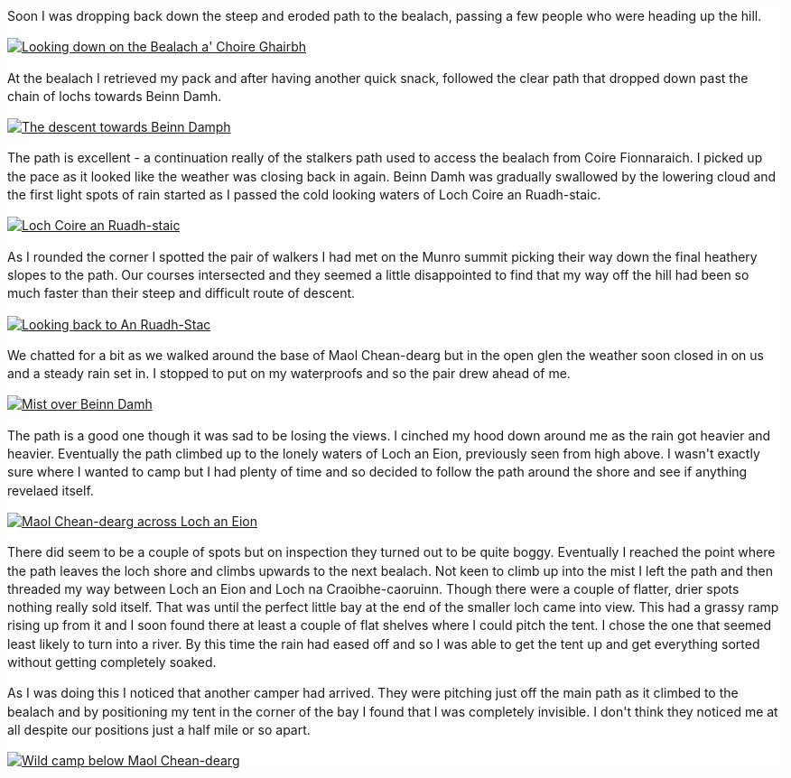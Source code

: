 Soon I was dropping back down the steep and eroded path to the bealach, passing a few people who were heading up the hill.

<a href="https://www.flickr.com/photos/black_friction/19025008912/in/album-72157656967469070/" title="Looking down on the Bealach a&#x27; Choire Ghairbh"><img src="https://farm4.staticflickr.com/3944/19025008912_f46af03ced_b.jpg" width="1024" height="683" alt="Looking down on the Bealach a&#x27; Choire Ghairbh"></a>

At the bealach I retrieved my pack and after having another quick snack, followed the clear path that dropped down past the chain of lochs towards Beinn Damh.

<a href="https://www.flickr.com/photos/black_friction/18999968366/in/album-72157656967469070/" title="The descent towards Beinn Damph"><img src="https://farm1.staticflickr.com/376/18999968366_49da025e4c_b.jpg" width="1024" height="683" alt="The descent towards Beinn Damph"></a>

The path is excellent - a continuation really of the stalkers path used to access the bealach from Coire Fionnaraich. I picked up the pace as it looked like the weather was closing back in again. Beinn Damh was gradually swallowed by the lowering cloud and the first light spots of rain started as I passed the cold looking waters of Loch Coire an Ruadh-staic.

<a href="https://www.flickr.com/photos/black_friction/18844491899/in/album-72157656967469070/" title="Loch Coire an Ruadh-staic"><img src="https://farm1.staticflickr.com/400/18844491899_533d0e142e_b.jpg" width="1024" height="683" alt="Loch Coire an Ruadh-staic"></a>

As I rounded the corner I spotted the pair of walkers I had met on the Munro summit picking their way down the final heathery slopes to the path. Our courses intersected and they seemed a little disappointed to find that my way off the hill had been so much faster than their steep and difficult route of descent. 

<a href="https://www.flickr.com/photos/black_friction/18408183624/in/album-72157656967469070/" title="Looking back to An Ruadh-Stac"><img src="https://farm1.staticflickr.com/460/18408183624_cf3f08ab45_b.jpg" width="1024" height="683" alt="Looking back to An Ruadh-Stac"></a>

We chatted for a bit as we walked around the base of Maol Chean-dearg but in the open glen the weather soon closed in on us and a steady rain set in. I stopped to put on my waterproofs and so the pair drew ahead of me. 

<a href="https://www.flickr.com/photos/black_friction/19004580526/in/album-72157652288610503/" title="Mist over Beinn Damh"><img src="https://farm1.staticflickr.com/412/19004580526_b480c11d2f_b.jpg" width="1024" height="683" alt="Mist over Beinn Damh"></a>

The path is a good one though it was sad to be losing the views. I cinched my hood down around me as the rain got heavier and heavier. Eventually the path climbed up to the lonely waters of Loch an Eion, previously seen from high above. I wasn't exactly sure where I wanted to camp but I had plenty of time and so decided to follow the path around the shore and see if anything revelaed itself.

<a href="https://www.flickr.com/photos/black_friction/19025298122/in/album-72157656967469070/" title="Maol Chean-dearg across Loch an Eion"><img src="https://farm1.staticflickr.com/553/19025298122_9bf999bd19_b.jpg" width="1024" height="683" alt="Maol Chean-dearg across Loch an Eion"></a>

There did seem to be a couple of spots but on inspection they turned out to be quite boggy. Eventually I reached the point where the path leaves the loch shore and climbs upwards to the next bealach. Not keen to climb up into the mist I left the path and then threaded my way between Loch an Eion and Loch na Craoibhe-caoruinn. Though there were a couple of flatter, drier spots nothing really sold itself. That was until the perfect little bay at the end of the smaller loch came into view. This had a grassy ramp rising up from it and I soon found there at least a couple of flat shelves where I could pitch the tent. I chose the one that seemed least likely to turn into a river. By this time the rain had eased off and so I was able to get the tent up and get everything sorted without getting completely soaked.

As I was doing this I noticed that another camper had arrived. They were pitching just off the main path as it climbed to the bealach and by positioning my tent in the corner of the bay I found that I was completely invisible. I don't think they noticed me at all despite our positions just a half mile or so apart.

<a href="https://www.flickr.com/photos/black_friction/19033981381/in/album-72157656967469070/" title="Wild camp below Maol Chean-dearg"><img src="https://farm1.staticflickr.com/393/19033981381_3e9ec16393_b.jpg" width="1024" height="683" alt="Wild camp below Maol Chean-dearg"></a>
